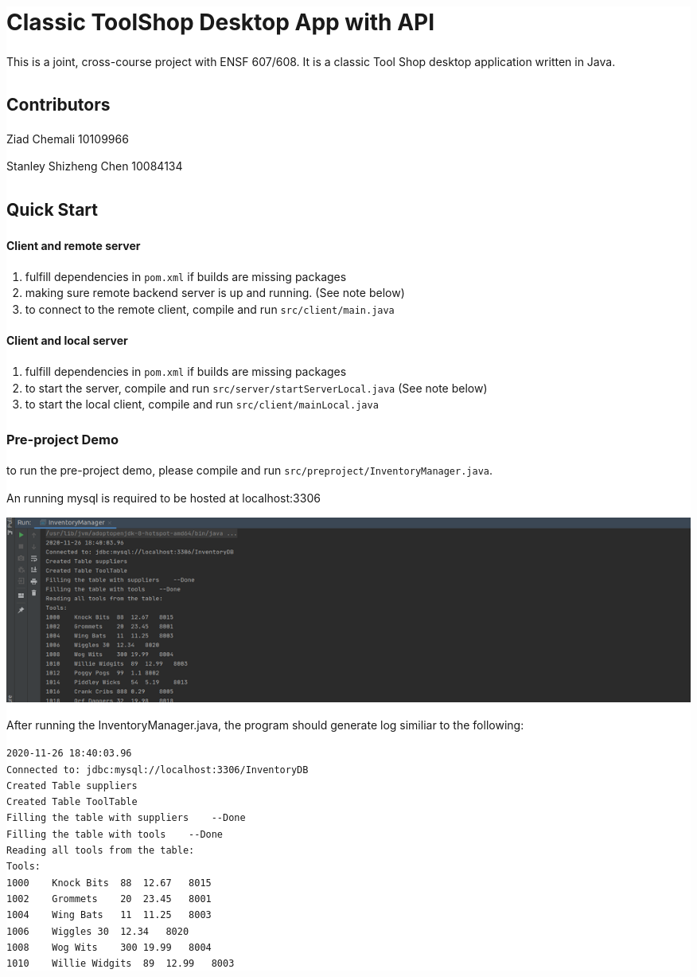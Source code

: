 # Classic ToolShop Desktop App with API
This is a joint, cross-course project with ENSF 607/608. It is a classic Tool Shop desktop application written in Java. 

## Contributors

Ziad Chemali 10109966

Stanley Shizheng Chen 10084134



## Quick Start

#### Client and remote server

1. fulfill dependencies in `pom.xml` if builds are missing packages
2. making sure remote backend server is up and running. (See note below)
3. to connect to the remote client, compile and run `src/client/main.java`



#### Client and local server

1. fulfill dependencies in `pom.xml` if builds are missing packages
2. to start the server, compile and run `src/server/startServerLocal.java` (See note below)
3. to start the local client, compile and run `src/client/mainLocal.java` 



### Pre-project Demo

to run the pre-project demo, please compile and run `src/preproject/InventoryManager.java`.

An running mysql is required to be hosted at localhost:3306

![image-20201126184034615](README.assets/image-20201126184034615.png)

After running the InventoryManager.java, the program should generate log similiar to the following:

```
2020-11-26 18:40:03.96
Connected to: jdbc:mysql://localhost:3306/InventoryDB
Created Table suppliers
Created Table ToolTable
Filling the table with suppliers	--Done
Filling the table with tools	--Done
Reading all tools from the table:
Tools:
1000	Knock Bits	88	12.67	8015
1002	Grommets	20	23.45	8001
1004	Wing Bats	11	11.25	8003
1006	Wiggles	30	12.34	8020
1008	Wog Wits	300	19.99	8004
1010	Willie Widgits	89	12.99	8003
```